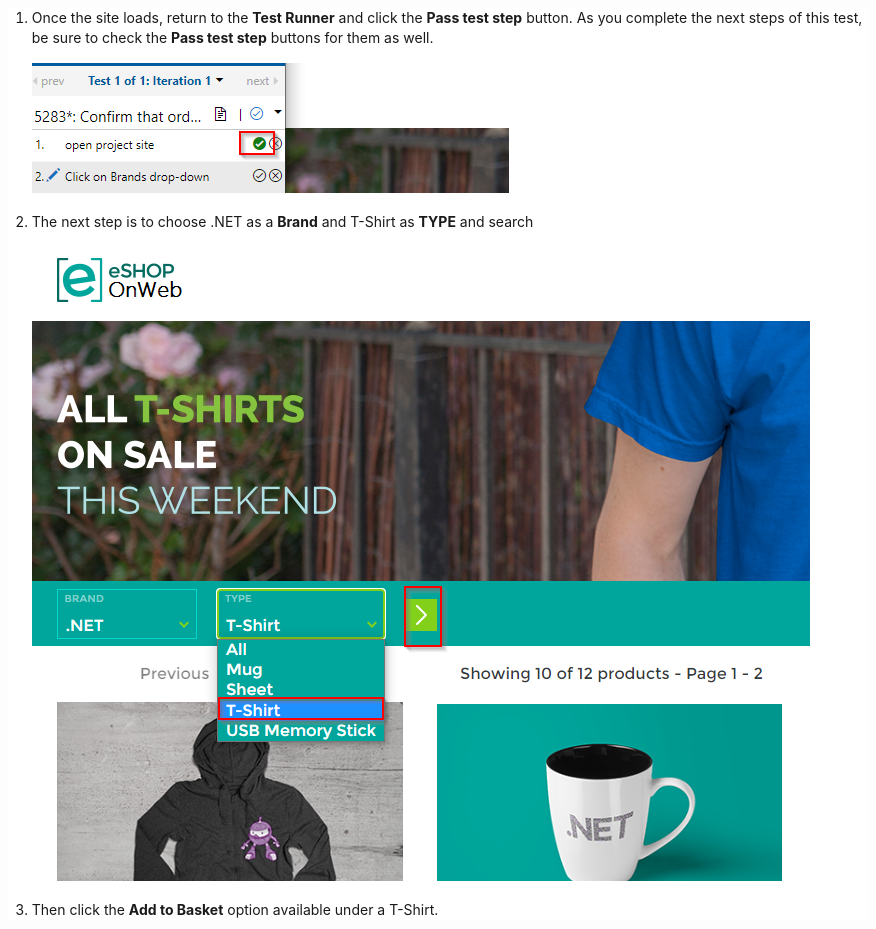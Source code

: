 
1. Once the site loads, return to the **Test Runner** and click the **Pass test step** button. As you complete the next steps of this test, be sure to check the **Pass test step** buttons for them as well.

    ![](images/testplans/064.png)

1. The next step is to choose .NET as a **Brand** and T-Shirt as **TYPE** and search

    ![](images/testplans/065.png)

1. Then click the **Add to Basket** option available under a T-Shirt.
